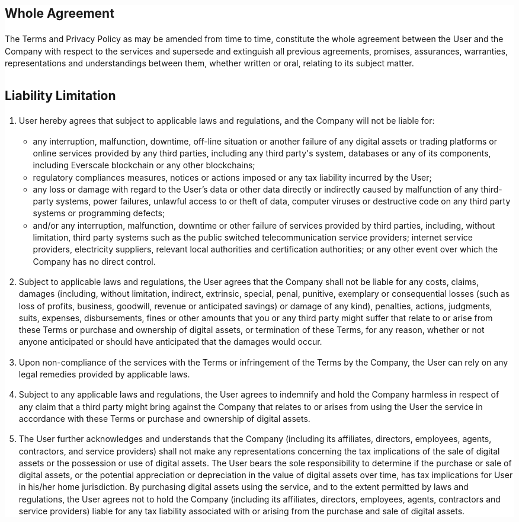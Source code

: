<a name='whole-agreement' id='whole-agreement'></a>

## Whole Agreement

The Terms and Privacy Policy as may be amended from time to time, constitute the whole agreement between the User and the Company with respect to the services and supersede and extinguish all previous agreements, promises, assurances, warranties, representations and understandings between them, whether written or oral, relating to its subject matter.

<a name='liability-limitation' id='liability-limitation'></a>

## Liability Limitation

1. User hereby agrees that subject to applicable laws and regulations, and the Company will not be liable for:

    - any interruption, malfunction, downtime, off-line situation or another failure of any digital assets or trading platforms or online services provided by any third parties, including any third party's system, databases or any of its components, including Everscale blockchain or any other blockchains;
    - regulatory compliances measures, notices or actions imposed or any tax liability incurred by the User;
    - any loss or damage with regard to the User’s data or other data directly or indirectly caused by malfunction of any third-party systems, power failures, unlawful access to or theft of data, computer viruses or destructive code on any third party systems or programming defects;
    - and/or any interruption, malfunction, downtime or other failure of services provided by third parties, including, without limitation, third party systems such as the public switched telecommunication service providers; internet service providers, electricity suppliers, relevant local authorities and certification authorities; or any other event over which the Company has no direct control.

2. Subject to applicable laws and regulations, the User agrees that the Company shall not be liable for any costs, claims, damages (including, without limitation, indirect, extrinsic, special, penal, punitive, exemplary or consequential losses (such as loss of profits, business, goodwill, revenue or anticipated savings) or damage of any kind), penalties, actions, judgments, suits, expenses, disbursements, fines or other amounts that you or any third party might suffer that relate to or arise from these Terms or purchase and ownership of digital assets, or termination of these Terms, for any reason, whether or not anyone anticipated or should have anticipated that the damages would occur.
3. Upon non-compliance of the services with the Terms or infringement of the Terms by the Company, the User can rely on any legal remedies provided by applicable laws.
4. Subject to any applicable laws and regulations, the User agrees to indemnify and hold the Company harmless in respect of any claim that a third party might bring against the Company that relates to or arises from using the User the service in accordance with these Terms or purchase and ownership of digital assets.
5. The User further acknowledges and understands that the Company (including its affiliates, directors, employees, agents, contractors, and service providers) shall not make any representations concerning the tax implications of the sale of digital assets or the possession or use of digital assets. The User bears the sole responsibility to determine if the purchase or sale of digital assets, or the potential appreciation or depreciation in the value of digital assets over time, has tax implications for User in his/her home jurisdiction. By purchasing digital assets using the service, and to the extent permitted by laws and regulations, the User agrees not to hold the Company (including its affiliates, directors, employees, agents, contractors and service providers) liable for any tax liability associated with or arising from the purchase and sale of digital assets.
